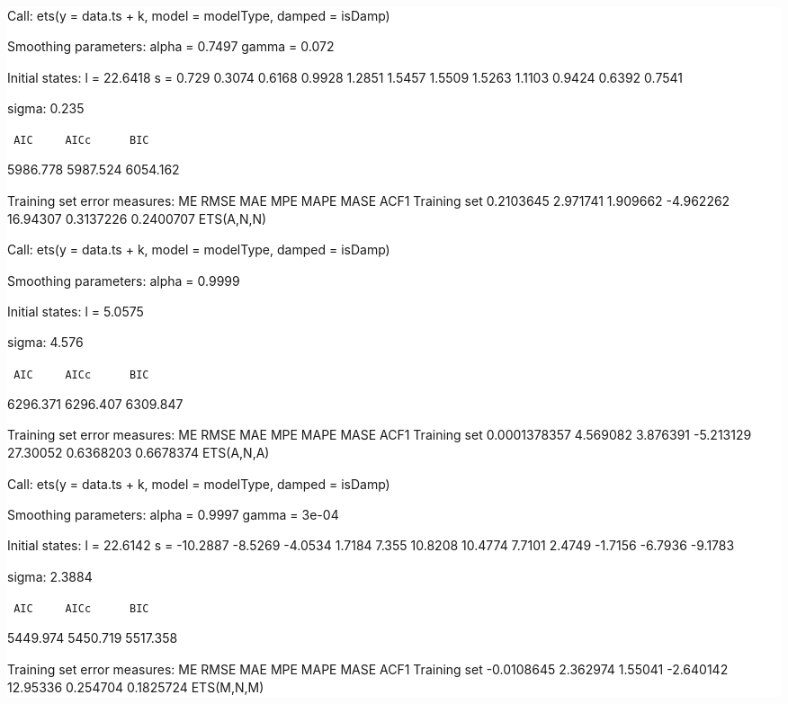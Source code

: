 Call:
 ets(y = data.ts + k, model = modelType, damped = isDamp) 

  Smoothing parameters:
    alpha = 0.7497 
    gamma = 0.072 

  Initial states:
    l = 22.6418 
    s = 0.729 0.3074 0.6168 0.9928 1.2851 1.5457
           1.5509 1.5263 1.1103 0.9424 0.6392 0.7541

  sigma:  0.235

     AIC     AICc      BIC 
5986.778 5987.524 6054.162 

Training set error measures:
                    ME     RMSE      MAE       MPE     MAPE      MASE      ACF1
Training set 0.2103645 2.971741 1.909662 -4.962262 16.94307 0.3137226 0.2400707
ETS(A,N,N) 

Call:
 ets(y = data.ts + k, model = modelType, damped = isDamp) 

  Smoothing parameters:
    alpha = 0.9999 

  Initial states:
    l = 5.0575 

  sigma:  4.576

     AIC     AICc      BIC 
6296.371 6296.407 6309.847 

Training set error measures:
                       ME     RMSE      MAE       MPE     MAPE      MASE      ACF1
Training set 0.0001378357 4.569082 3.876391 -5.213129 27.30052 0.6368203 0.6678374
ETS(A,N,A) 

Call:
 ets(y = data.ts + k, model = modelType, damped = isDamp) 

  Smoothing parameters:
    alpha = 0.9997 
    gamma = 3e-04 

  Initial states:
    l = 22.6142 
    s = -10.2887 -8.5269 -4.0534 1.7184 7.355 10.8208
           10.4774 7.7101 2.4749 -1.7156 -6.7936 -9.1783

  sigma:  2.3884

     AIC     AICc      BIC 
5449.974 5450.719 5517.358 

Training set error measures:
                     ME     RMSE     MAE       MPE     MAPE     MASE      ACF1
Training set -0.0108645 2.362974 1.55041 -2.640142 12.95336 0.254704 0.1825724
ETS(M,N,M) 
